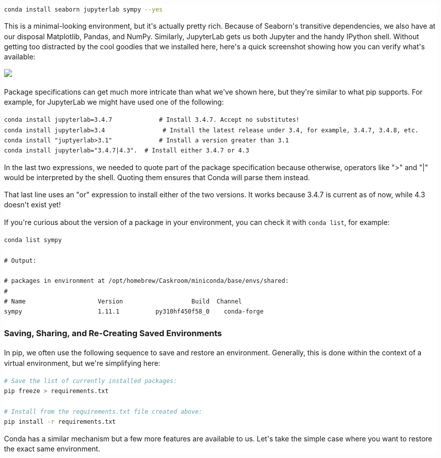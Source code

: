 ```bash
conda install seaborn jupyterlab sympy --yes
```

This is a minimal-looking environment, but it's actually pretty rich. Because of Seaborn's transitive dependencies, we also have at our disposal Matplotlib, Pandas, and NumPy. Similarly, JupyterLab gets us both Jupyter and the handy IPython shell. Without getting too distracted by the cool goodies that we installed here, here's a quick screenshot showing how you can verify what's available:

![](/images/conda-vs-pip/image-38.png)

Package specifications can get much more intricate than what we've shown here, but they're similar to what pip supports. For example, for JupyterLab we might have used one of the following:

```
conda install jupyterlab=3.4.7             # Install 3.4.7. Accept no substitutes!
conda install jupyterlab=3.4                # Install the latest release under 3.4, for example, 3.4.7, 3.4.8, etc.
conda install "juptyerlab>3.1"             # Install a version greater than 3.1
conda install jupyterlab="3.4.7|4.3".  # Install either 3.4.7 or 4.3
```

In the last two expressions, we needed to quote part of the package specification because otherwise, operators like ">" and "|" would be interpreted by the shell. Quoting them ensures that Conda will parse them instead.

That last line uses an "or" expression to install either of the two versions. It works because 3.4.7 is current as of now, while 4.3 doesn't exist yet!

If you're curious about the version of a package in your environment, you can check it with `conda list`, for example:

```
conda list sympy

# Output:

# packages in environment at /opt/homebrew/Caskroom/miniconda/base/envs/shared:
#
# Name                    Version                   Build  Channel
sympy                     1.11.1          py310hf450f58_0    conda-forge
```

### Saving, Sharing, and Re-Creating Saved Environments

In pip, we often use the following sequence to save and restore an environment. Generally, this is done within the context of a virtual environment, but we're simplifying here:

```bash
# Save the list of currently installed packages:
pip freeze > requirements.txt

# Install from the requirements.txt file created above:
pip install -r requirements.txt
```

Conda has a similar mechanism but a few more features are available to us. Let's take the simple case where you want to restore the exact same environment.
